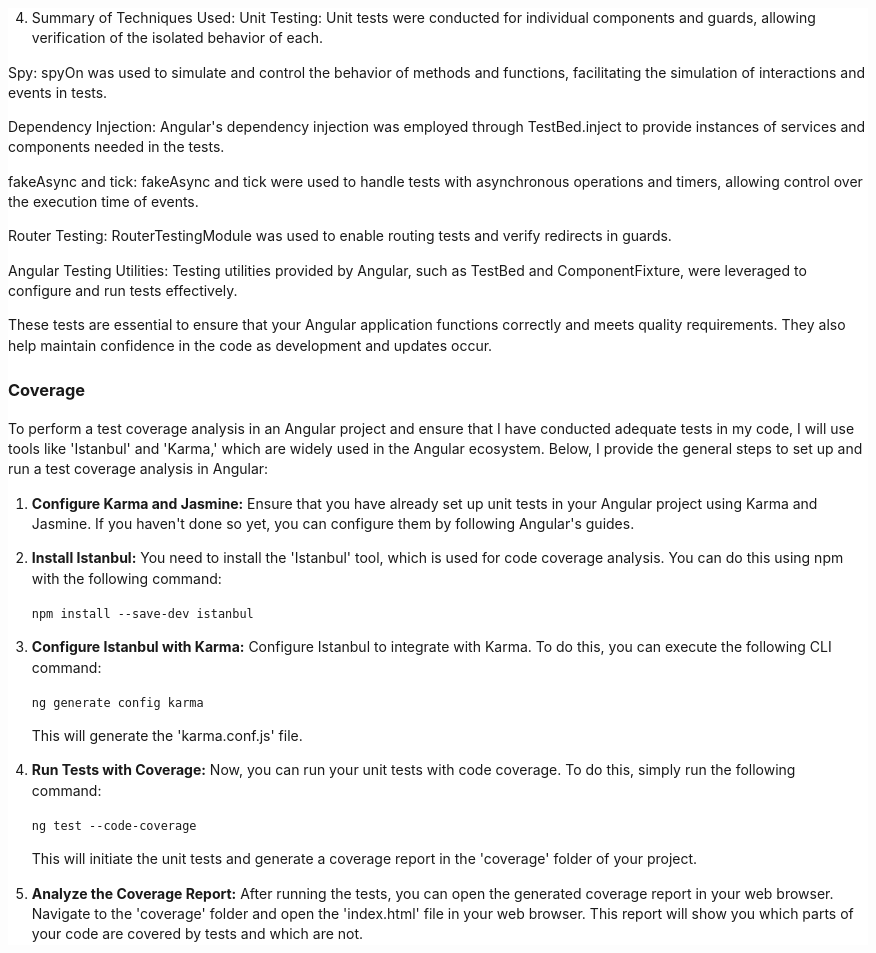 4. Summary of Techniques Used:
Unit Testing: Unit tests were conducted for individual components and guards, allowing verification of the isolated behavior of each.

Spy: spyOn was used to simulate and control the behavior of methods and functions, facilitating the simulation of interactions and events in tests.

Dependency Injection: Angular's dependency injection was employed through TestBed.inject to provide instances of services and components needed in the tests.

fakeAsync and tick: fakeAsync and tick were used to handle tests with asynchronous operations and timers, allowing control over the execution time of events.

Router Testing: RouterTestingModule was used to enable routing tests and verify redirects in guards.

Angular Testing Utilities: Testing utilities provided by Angular, such as TestBed and ComponentFixture, were leveraged to configure and run tests effectively.

These tests are essential to ensure that your Angular application functions correctly and meets quality requirements. They also help maintain confidence in the code as development and updates occur.

### Coverage
To perform a test coverage analysis in an Angular project and ensure that I have conducted adequate tests in my code, I will use tools like 'Istanbul' and 'Karma,' which are widely used in the Angular ecosystem. Below, I provide the general steps to set up and run a test coverage analysis in Angular:

1. **Configure Karma and Jasmine:** Ensure that you have already set up unit tests in your Angular project using Karma and Jasmine. If you haven't done so yet, you can configure them by following Angular's guides.

2. **Install Istanbul:** You need to install the 'Istanbul' tool, which is used for code coverage analysis. You can do this using npm with the following command:

   ```
   npm install --save-dev istanbul
   ```

3. **Configure Istanbul with Karma:** Configure Istanbul to integrate with Karma. To do this, you can execute the following CLI command:

   ```bash
   ng generate config karma
   ```

   This will generate the 'karma.conf.js' file.

4. **Run Tests with Coverage:** Now, you can run your unit tests with code coverage. To do this, simply run the following command:

   ```
   ng test --code-coverage
   ```

   This will initiate the unit tests and generate a coverage report in the 'coverage' folder of your project.

5. **Analyze the Coverage Report:** After running the tests, you can open the generated coverage report in your web browser. Navigate to the 'coverage' folder and open the 'index.html' file in your web browser. This report will show you which parts of your code are covered by tests and which are not.
